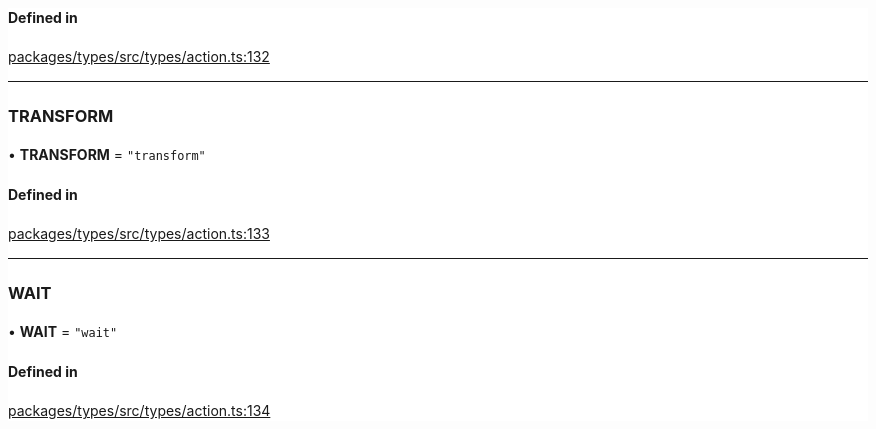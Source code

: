 #### Defined in

[packages/types/src/types/action.ts:132](https://github.com/lotusengine/sdk/blob/f1f5297/packages/types/src/types/action.ts#L132)

___

### TRANSFORM

• **TRANSFORM** = `"transform"`

#### Defined in

[packages/types/src/types/action.ts:133](https://github.com/lotusengine/sdk/blob/f1f5297/packages/types/src/types/action.ts#L133)

___

### WAIT

• **WAIT** = `"wait"`

#### Defined in

[packages/types/src/types/action.ts:134](https://github.com/lotusengine/sdk/blob/f1f5297/packages/types/src/types/action.ts#L134)
